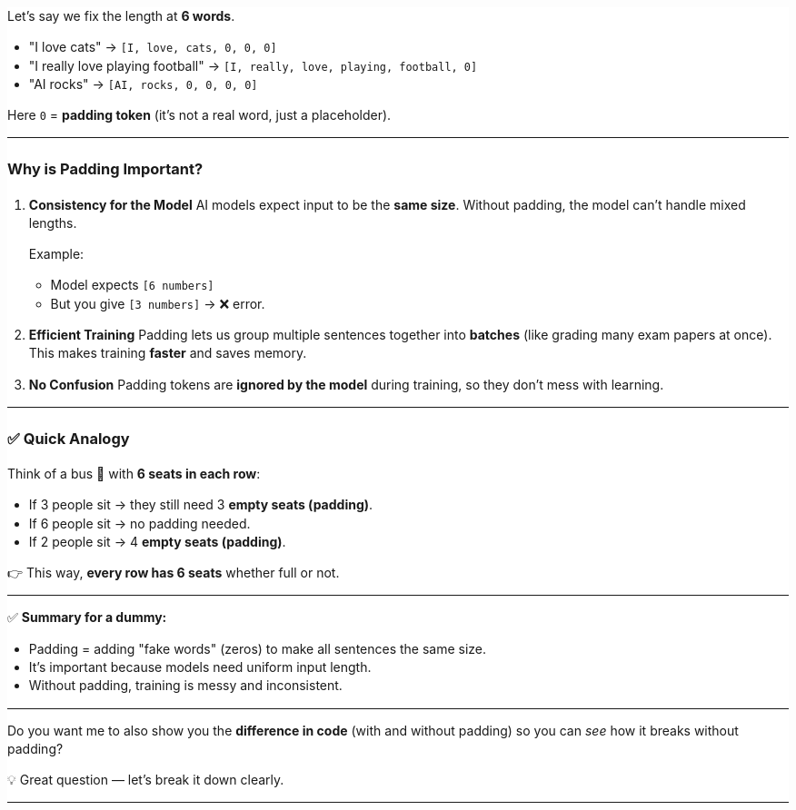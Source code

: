 Let’s say we fix the length at **6 words**.

* "I love cats" → `[I, love, cats, 0, 0, 0]`
* "I really love playing football" → `[I, really, love, playing, football, 0]`
* "AI rocks" → `[AI, rocks, 0, 0, 0, 0]`

Here `0` = **padding token** (it’s not a real word, just a placeholder).

---

### Why is Padding Important?

1. **Consistency for the Model**
   AI models expect input to be the **same size**.
   Without padding, the model can’t handle mixed lengths.

   Example:

   * Model expects `[6 numbers]`
   * But you give `[3 numbers]` → ❌ error.

2. **Efficient Training**
   Padding lets us group multiple sentences together into **batches** (like grading many exam papers at once).
   This makes training **faster** and saves memory.

3. **No Confusion**
   Padding tokens are **ignored by the model** during training, so they don’t mess with learning.

---

### ✅ Quick Analogy

Think of a bus 🚌 with **6 seats in each row**:

* If 3 people sit → they still need 3 **empty seats (padding)**.
* If 6 people sit → no padding needed.
* If 2 people sit → 4 **empty seats (padding)**.

👉 This way, **every row has 6 seats** whether full or not.

---

✅ **Summary for a dummy:**

* Padding = adding "fake words" (zeros) to make all sentences the same size.
* It’s important because models need uniform input length.
* Without padding, training is messy and inconsistent.

---

Do you want me to also show you the **difference in code** (with and without padding) so you can *see* how it breaks without padding?


💡 Great question — let’s break it down clearly.

---
